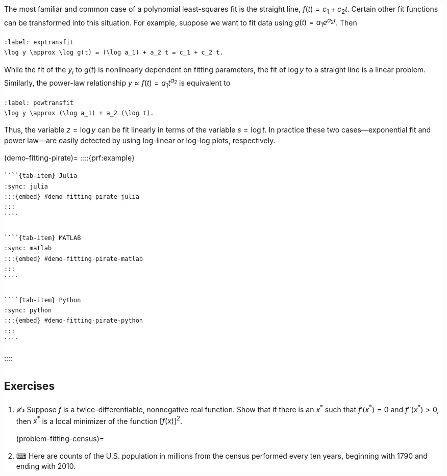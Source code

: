 The most familiar and common case of a polynomial least-squares fit is the straight line, $f(t) = c_1 + c_2 t$. Certain other fit functions can be transformed into this situation. For example, suppose we want to fit data using $g(t)= a_1 e^{a_2 t}$. Then

```{math}
:label: exptransfit
\log y \approx \log g(t) = (\log a_1) + a_2 t = c_1 + c_2 t.
```

```{index} data fitting; power law
```

While the fit of the $y_i$ to $g(t)$ is nonlinearly dependent on fitting parameters, the fit of $\log y$ to a straight line is a linear problem. Similarly, the power-law relationship $y\approx f(t)=a_1 t^{a_2}$ is equivalent to

```{math}
:label: powtransfit
\log y \approx (\log a_1) + a_2 (\log t).
```

Thus, the variable $z=\log y$ can be fit linearly in terms of the variable $s=\log t$. In practice these two cases—exponential fit and power law—are easily detected by using log-linear or log-log plots, respectively.

(demo-fitting-pirate)=
::::{prf:example}
`````{tab-set} 
````{tab-item} Julia
:sync: julia
:::{embed} #demo-fitting-pirate-julia
:::
```` 

````{tab-item} MATLAB
:sync: matlab
:::{embed} #demo-fitting-pirate-matlab
:::
```` 

````{tab-item} Python
:sync: python
:::{embed} #demo-fitting-pirate-python
:::
```` 
`````
::::

## Exercises

1. ✍ Suppose $f$ is a twice-differentiable, nonnegative real function. Show that if there is an $x^*$ such that $f'(x^*)=0$ and $f''(x^*)>0$, then $x^*$ is a local minimizer of the function $[f(x)]^2$.

    (problem-fitting-census)=
2. ⌨  Here are counts of the U.S. population in millions from the census performed every ten years, beginning with 1790 and ending with 2010.
